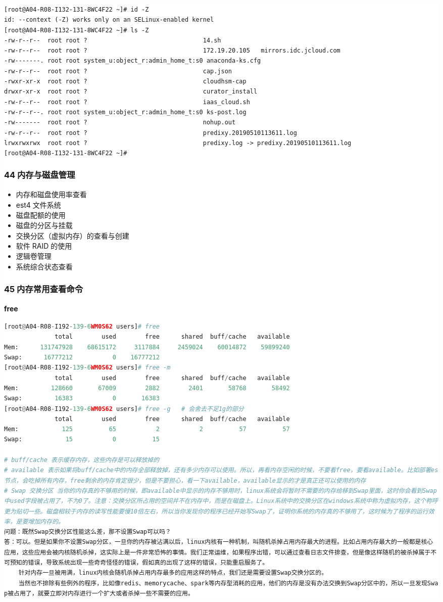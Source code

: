 ```shell
[root@A04-R08-I132-131-8WC4F22 ~]# id -Z
id: --context (-Z) works only on an SELinux-enabled kernel
[root@A04-R08-I132-131-8WC4F22 ~]# ls -Z
-rw-r--r--  root root ?                                14.sh
-rw-r--r--  root root ?                                172.19.20.105   mirrors.idc.jcloud.com
-rw-------. root root system_u:object_r:admin_home_t:s0 anaconda-ks.cfg
-rw-r--r--  root root ?                                cap.json
-rwxr-xr-x  root root ?                                cloudhsm-cap
drwxr-xr-x  root root ?                                curator_install
-rw-r--r--  root root ?                                iaas_cloud.sh
-rw-r--r--. root root system_u:object_r:admin_home_t:s0 ks-post.log
-rw-------  root root ?                                nohup.out
-rw-r--r--  root root ?                                predixy.20190510113611.log
lrwxrwxrwx  root root ?                                predixy.log -> predixy.20190510113611.log
[root@A04-R08-I132-131-8WC4F22 ~]# 
```

### 44 内存与磁盘管理

- 内存和磁盘使用率查看
- est4 文件系统
- 磁盘配额的使用
- 磁盘的分区与挂载
- 交换分区（虚拟内存）的查看与创建
- 软件 RAID 的使用
- 逻辑卷管理
- 系统综合状态查看

### 45 内存常用查看命令

**free**

```python
[root@A04-R08-I192-139-6WM0S62 users]# free
              total        used        free      shared  buff/cache   available
Mem:      131747928    68615172     3117884     2459024    60014872    59899240
Swap:      16777212           0    16777212
[root@A04-R08-I192-139-6WM0S62 users]# free -m
              total        used        free      shared  buff/cache   available
Mem:         128660       67009        2882        2401       58768       58492
Swap:         16383           0       16383
[root@A04-R08-I192-139-6WM0S62 users]# free -g   # 会舍去不足1g的部分
              total        used        free      shared  buff/cache   available
Mem:            125          65           2           2          57          57
Swap:            15           0          15
    
# buff/cache 表示缓存内存，这些内存是可以释放掉的
# available 表示如果将buff/cache中的内存全部释放掉，还有多少内存可以使用。所以，再看内存空闲的时候，不要看free，要看available。比如部署es节点，会吃掉所有内存，free剩余的内存肯定很少，但是不要担心，看一下available，available显示的才是真正还可以使用的内存
# Swap 交换分区 当你的内存真的不够用的时候，即available中显示的内存不够用时，linux系统会将暂时不需要的内存给移到Swap里面，这时你会看到Swap中used字段被占用了，不为0了。注意：交换分区所占用的空间并不在内存中，而是在磁盘上。Linux系统中的交换分区在windows系统中称为虚拟内存，这个称呼更为贴切一些。磁盘相较于内存的读写性能要慢10倍左右，所以当你发现你的程序已经开始写Swap了，证明你系统的内存真的不够用了，这时候为了程序的运行效率，是要增加内存的。
问题：既然Swap交换分区性能这么差，那不设置Swap可以吗？
答：可以。但是如果你不设置Swap分区，一旦你的内存被沾满以后，linux内核有一种机制，叫随机杀掉占用内存最大的进程。比如占用内存最大的一般都是核心应用，这些应用会被内核随机杀掉，这实际上是一件非常恐怖的事情。我们正常运维，如果程序出错，可以通过查看日志文件排查，但是像这样随机的被杀掉属于不可预知的错误，导致系统出现一些奇奇怪怪的错误，假如真的出现了这样的错误，只能重启服务了。
	针对内存一旦被用满，linux内核会随机杀掉占用内存最多的应用这样的特点，我们还是需要设置Swap交换分区的。
    当然也不排除有些例外的程序，比如像redis、memorycache、spark等内存型消耗的应用，他们的内存是没有办法交换到Swap分区中的，所以一旦发现Swap被占用了，就要立即对内存进行一个扩大或者杀掉一些不需要的应用。
```
